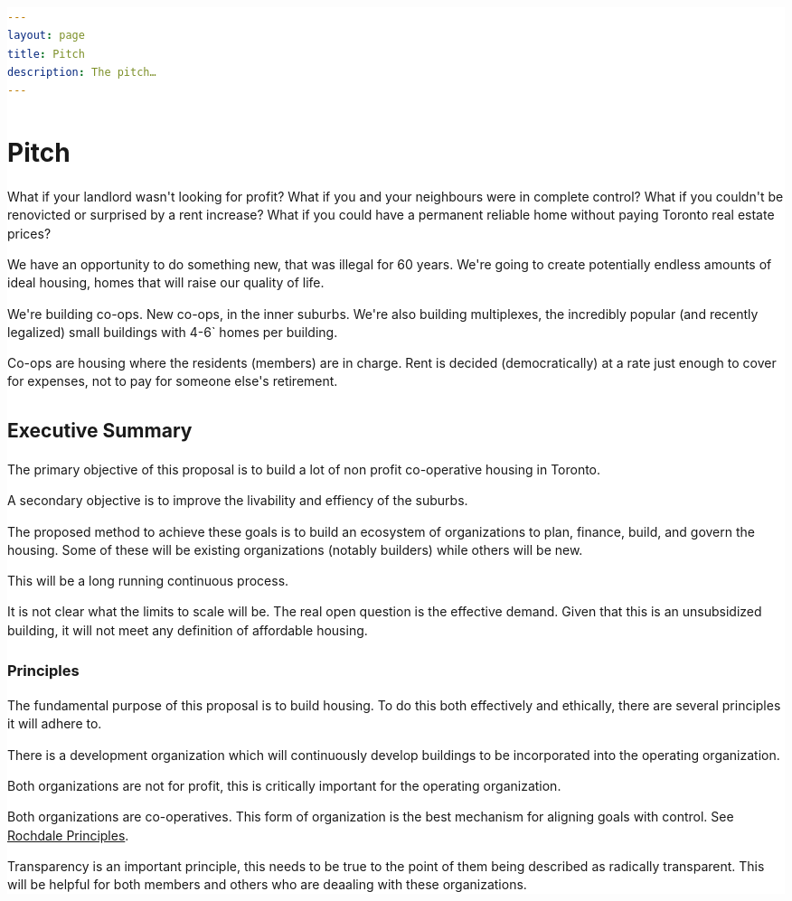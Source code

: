 ```yaml
---
layout: page
title: Pitch
description: The pitch…
---
```


# Pitch

What if your landlord wasn't looking for profit? What if you and your neighbours were in complete control? What if you couldn't be renovicted or surprised by a rent increase? What if you could have a permanent reliable home without paying Toronto real estate prices?

We have an opportunity to do something new, that was illegal for 60 years. We're going to create potentially endless amounts of ideal housing, homes that will raise our quality of life.

We're building co-ops. New co-ops, in the inner suburbs. We're also building multiplexes, the incredibly popular (and recently legalized) small buildings with 4-6` homes per building.

Co-ops are housing where the residents (members) are in charge. Rent is decided (democratically) at a rate just enough to cover for expenses, not to pay for someone else's retirement.

## Executive Summary

The primary objective of this proposal is to build a lot of non profit co-operative housing in Toronto.

A secondary objective is to improve the livability and effiency of the suburbs.

The proposed method to achieve these goals is to build an ecosystem of organizations to plan, finance, build, and govern the housing. Some of these will be existing organizations (notably builders) while others will be new.

This will be a long running continuous process.

It is not clear what the limits to scale will be. The real open question is the effective demand. Given that this is an unsubsidized building, it will not meet any definition of affordable housing.

### Principles

The fundamental purpose of this proposal is to build housing. To do this both effectively and ethically, there are several principles it will adhere to.

There is a development organization which will continuously develop buildings to be incorporated into the operating organization.

Both organizations are not for profit, this is critically important for the operating organization.

Both organizations are co-operatives. This form of organization is the best mechanism for aligning goals with control. See [Rochdale Principles](rochdale.html).

Transparency is an important principle, this needs to be true to the point of them being described as radically transparent. This will be helpful for both members and others who are deaaling with these organizations.
